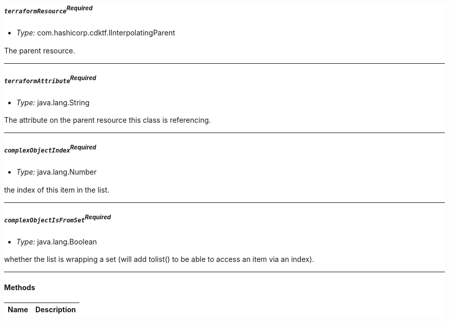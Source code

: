 ##### `terraformResource`<sup>Required</sup> <a name="terraformResource" id="rhizo-co-terraform-provider-oci.dataOciOsubUsageComputedUsageAggregateds.DataOciOsubUsageComputedUsageAggregatedsComputedUsageAggregatedsAggregatedComputedUsagesOutputReference.Initializer.parameter.terraformResource"></a>

- *Type:* com.hashicorp.cdktf.IInterpolatingParent

The parent resource.

---

##### `terraformAttribute`<sup>Required</sup> <a name="terraformAttribute" id="rhizo-co-terraform-provider-oci.dataOciOsubUsageComputedUsageAggregateds.DataOciOsubUsageComputedUsageAggregatedsComputedUsageAggregatedsAggregatedComputedUsagesOutputReference.Initializer.parameter.terraformAttribute"></a>

- *Type:* java.lang.String

The attribute on the parent resource this class is referencing.

---

##### `complexObjectIndex`<sup>Required</sup> <a name="complexObjectIndex" id="rhizo-co-terraform-provider-oci.dataOciOsubUsageComputedUsageAggregateds.DataOciOsubUsageComputedUsageAggregatedsComputedUsageAggregatedsAggregatedComputedUsagesOutputReference.Initializer.parameter.complexObjectIndex"></a>

- *Type:* java.lang.Number

the index of this item in the list.

---

##### `complexObjectIsFromSet`<sup>Required</sup> <a name="complexObjectIsFromSet" id="rhizo-co-terraform-provider-oci.dataOciOsubUsageComputedUsageAggregateds.DataOciOsubUsageComputedUsageAggregatedsComputedUsageAggregatedsAggregatedComputedUsagesOutputReference.Initializer.parameter.complexObjectIsFromSet"></a>

- *Type:* java.lang.Boolean

whether the list is wrapping a set (will add tolist() to be able to access an item via an index).

---

#### Methods <a name="Methods" id="Methods"></a>

| **Name** | **Description** |
| --- | --- |

